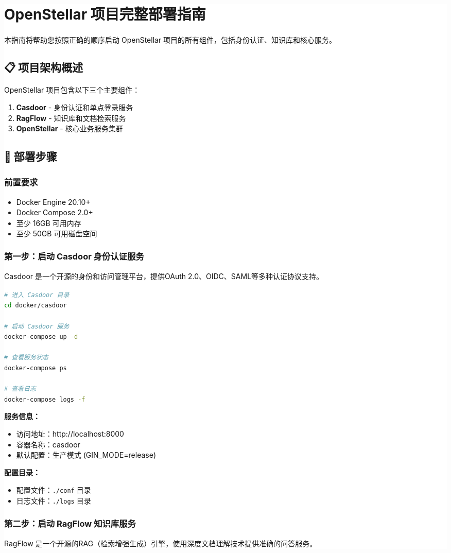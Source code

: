 # OpenStellar 项目完整部署指南

本指南将帮助您按照正确的顺序启动 OpenStellar 项目的所有组件，包括身份认证、知识库和核心服务。

## 📋 项目架构概述

OpenStellar 项目包含以下三个主要组件：

1. **Casdoor** - 身份认证和单点登录服务
2. **RagFlow** - 知识库和文档检索服务
3. **OpenStellar** - 核心业务服务集群

## 🚀 部署步骤

### 前置要求

- Docker Engine 20.10+
- Docker Compose 2.0+
- 至少 16GB 可用内存
- 至少 50GB 可用磁盘空间

### 第一步：启动 Casdoor 身份认证服务

Casdoor 是一个开源的身份和访问管理平台，提供OAuth 2.0、OIDC、SAML等多种认证协议支持。

```bash
# 进入 Casdoor 目录
cd docker/casdoor

# 启动 Casdoor 服务
docker-compose up -d

# 查看服务状态
docker-compose ps

# 查看日志
docker-compose logs -f
```

**服务信息：**
- 访问地址：http://localhost:8000
- 容器名称：casdoor
- 默认配置：生产模式 (GIN_MODE=release)

**配置目录：**
- 配置文件：`./conf` 目录
- 日志文件：`./logs` 目录

### 第二步：启动 RagFlow 知识库服务

RagFlow 是一个开源的RAG（检索增强生成）引擎，使用深度文档理解技术提供准确的问答服务。
